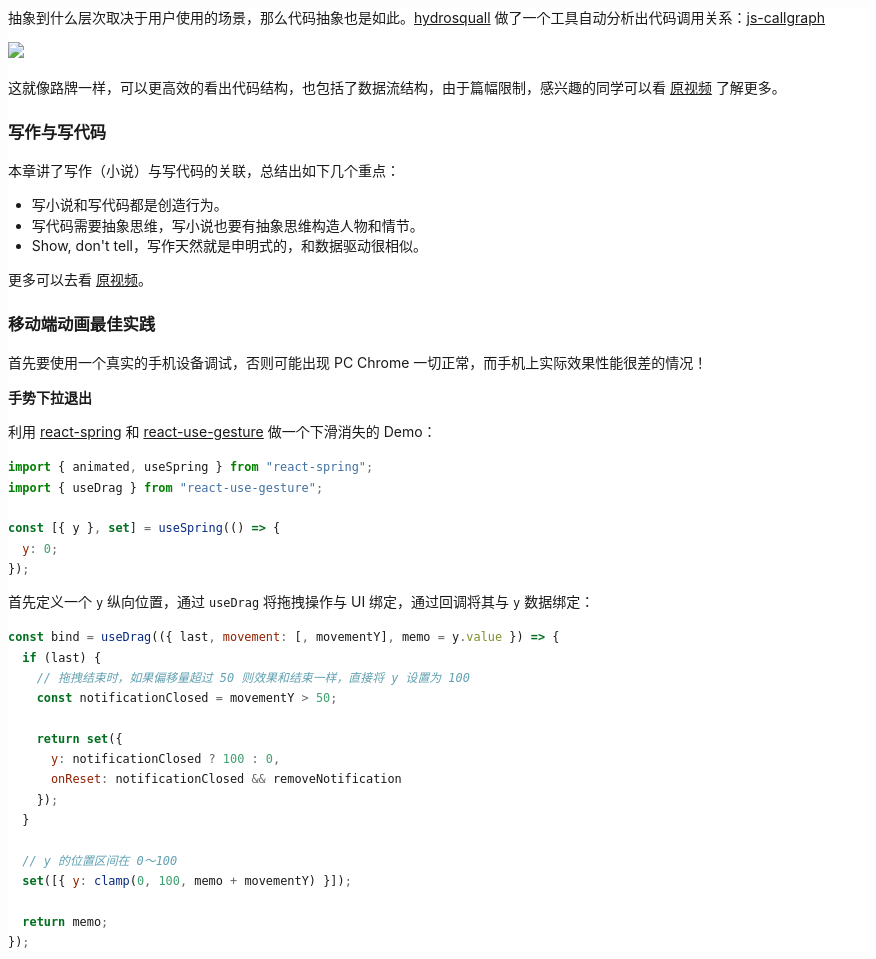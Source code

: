 抽象到什么层次取决于用户使用的场景，那么代码抽象也是如此。[hydrosquall](http://github.com/hydrosquall) 做了一个工具自动分析出代码调用关系：[js-callgraph](https://github.com/persper/js-callgraph)

![](https://img.alicdn.com/tfs/TB1HsRRmubviK0jSZFNXXaApXXa-2042-592.png)

这就像路牌一样，可以更高效的看出代码结构，也包括了数据流结构，由于篇幅限制，感兴趣的同学可以看 [原视频](https://youtu.be/JDDxR1a15Yo?t=6579) 了解更多。

### 写作与写代码

本章讲了写作（小说）与写代码的关联，总结出如下几个重点：

- 写小说和写代码都是创造行为。
- 写代码需要抽象思维，写小说也要有抽象思维构造人物和情节。
- Show, don't tell，写作天然就是申明式的，和数据驱动很相似。

更多可以去看 [原视频](https://youtu.be/JDDxR1a15Yo?t=9135)。

### 移动端动画最佳实践

首先要使用一个真实的手机设备调试，否则可能出现 PC Chrome 一切正常，而手机上实际效果性能很差的情况！

**手势下拉退出**

利用 [react-spring](https://github.com/react-spring/react-spring) 和 [react-use-gesture](react-use-gesture) 做一个下滑消失的 Demo：

```jsx
import { animated, useSpring } from "react-spring";
import { useDrag } from "react-use-gesture";

const [{ y }, set] = useSpring(() => {
  y: 0;
});
```

首先定义一个 `y` 纵向位置，通过 `useDrag` 将拖拽操作与 UI 绑定，通过回调将其与 `y` 数据绑定：

```js
const bind = useDrag(({ last, movement: [, movementY], memo = y.value }) => {
  if (last) {
    // 拖拽结束时，如果偏移量超过 50 则效果和结束一样，直接将 y 设置为 100
    const notificationClosed = movementY > 50;

    return set({
      y: notificationClosed ? 100 : 0,
      onReset: notificationClosed && removeNotification
    });
  }

  // y 的位置区间在 0～100
  set([{ y: clamp(0, 100, memo + movementY) }]);

  return memo;
});
```
